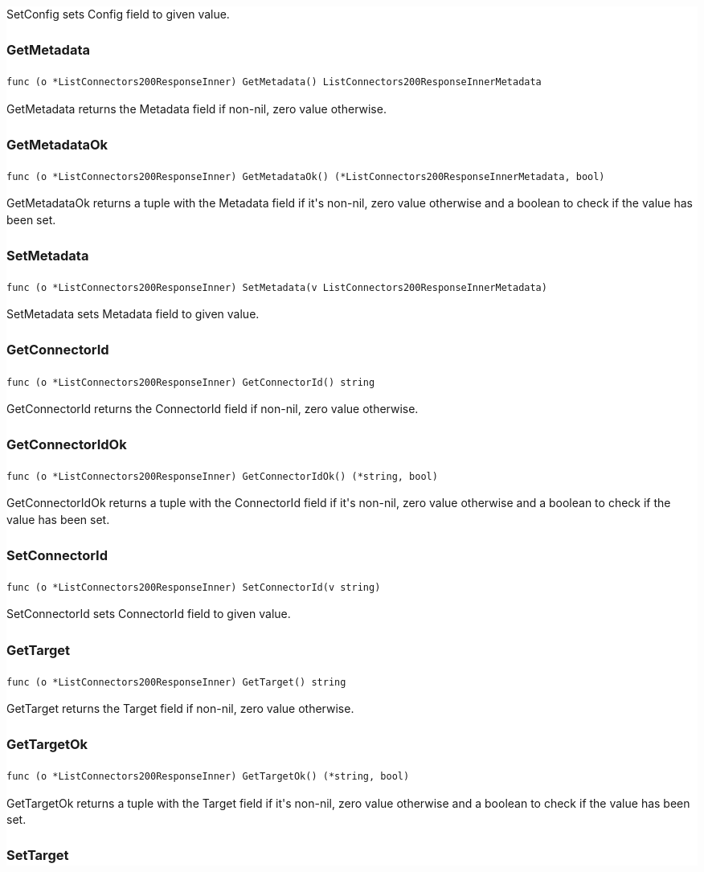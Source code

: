 SetConfig sets Config field to given value.


### GetMetadata

`func (o *ListConnectors200ResponseInner) GetMetadata() ListConnectors200ResponseInnerMetadata`

GetMetadata returns the Metadata field if non-nil, zero value otherwise.

### GetMetadataOk

`func (o *ListConnectors200ResponseInner) GetMetadataOk() (*ListConnectors200ResponseInnerMetadata, bool)`

GetMetadataOk returns a tuple with the Metadata field if it's non-nil, zero value otherwise
and a boolean to check if the value has been set.

### SetMetadata

`func (o *ListConnectors200ResponseInner) SetMetadata(v ListConnectors200ResponseInnerMetadata)`

SetMetadata sets Metadata field to given value.


### GetConnectorId

`func (o *ListConnectors200ResponseInner) GetConnectorId() string`

GetConnectorId returns the ConnectorId field if non-nil, zero value otherwise.

### GetConnectorIdOk

`func (o *ListConnectors200ResponseInner) GetConnectorIdOk() (*string, bool)`

GetConnectorIdOk returns a tuple with the ConnectorId field if it's non-nil, zero value otherwise
and a boolean to check if the value has been set.

### SetConnectorId

`func (o *ListConnectors200ResponseInner) SetConnectorId(v string)`

SetConnectorId sets ConnectorId field to given value.


### GetTarget

`func (o *ListConnectors200ResponseInner) GetTarget() string`

GetTarget returns the Target field if non-nil, zero value otherwise.

### GetTargetOk

`func (o *ListConnectors200ResponseInner) GetTargetOk() (*string, bool)`

GetTargetOk returns a tuple with the Target field if it's non-nil, zero value otherwise
and a boolean to check if the value has been set.

### SetTarget
